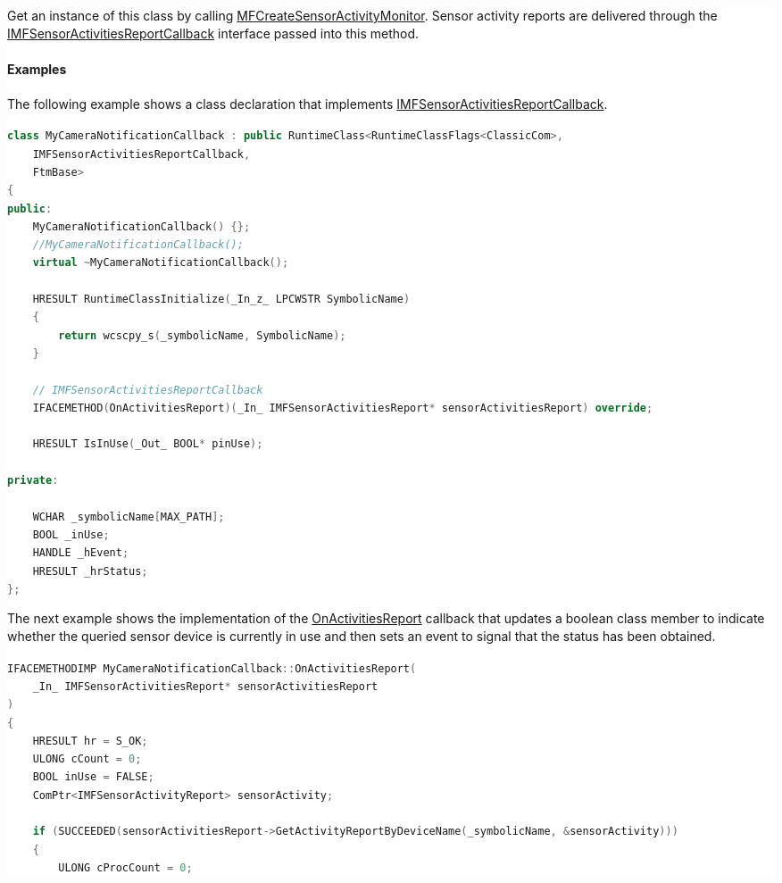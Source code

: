 

Get an instance of this class by calling <a href="https://docs.microsoft.com/windows/desktop/api/mfidl/nf-mfidl-mfcreatesensoractivitymonitor">MFCreateSensorActivityMonitor</a>. Sensor activity reports are delivered through the <a href="https://docs.microsoft.com/windows/desktop/api/mfidl/nn-mfidl-imfsensoractivitiesreportcallback">IMFSensorActivitiesReportCallback</a> interface passed into this method.


#### Examples

The following example shows a class declaration that implements  <a href="https://docs.microsoft.com/windows/desktop/api/mfidl/nn-mfidl-imfsensoractivitiesreportcallback">IMFSensorActivitiesReportCallback</a>.


```cpp
class MyCameraNotificationCallback : public RuntimeClass<RuntimeClassFlags<ClassicCom>,
    IMFSensorActivitiesReportCallback,
    FtmBase>
{
public:
    MyCameraNotificationCallback() {};
    //MyCameraNotificationCallback();
    virtual ~MyCameraNotificationCallback();

    HRESULT RuntimeClassInitialize(_In_z_ LPCWSTR SymbolicName)
    {
        return wcscpy_s(_symbolicName, SymbolicName);
    }

    // IMFSensorActivitiesReportCallback
    IFACEMETHOD(OnActivitiesReport)(_In_ IMFSensorActivitiesReport* sensorActivitiesReport) override;

    HRESULT IsInUse(_Out_ BOOL* pinUse);

private:

    WCHAR _symbolicName[MAX_PATH];
    BOOL _inUse;
    HANDLE _hEvent;
    HRESULT _hrStatus;
};

```


The next example shows the implementation of the <a href="https://docs.microsoft.com/windows/desktop/api/mfidl/nf-mfidl-imfsensoractivitiesreportcallback-onactivitiesreport">OnActivitiesReport</a> callback that updates a boolean class member to indicate whether the queried sensor device is currently in use and then sets an event to signal that the status has been obtained.


```cpp
IFACEMETHODIMP MyCameraNotificationCallback::OnActivitiesReport(
    _In_ IMFSensorActivitiesReport* sensorActivitiesReport
)
{
    HRESULT hr = S_OK;
    ULONG cCount = 0;
    BOOL inUse = FALSE;
    ComPtr<IMFSensorActivityReport> sensorActivity;

    if (SUCCEEDED(sensorActivitiesReport->GetActivityReportByDeviceName(_symbolicName, &sensorActivity)))
    {
        ULONG cProcCount = 0;

```